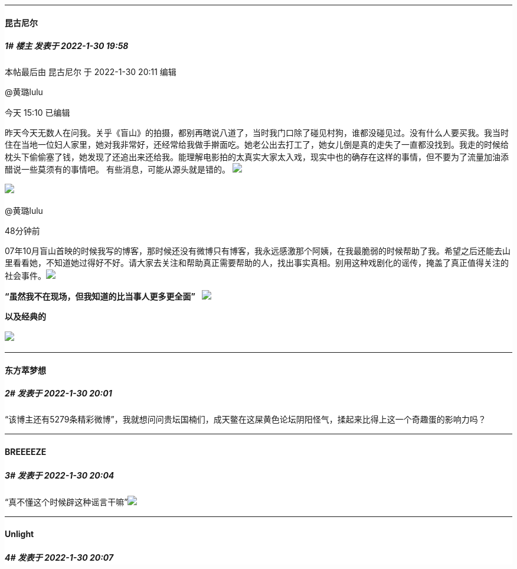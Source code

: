 

*****

####  昆古尼尔  
##### 1#       楼主       发表于 2022-1-30 19:58

 本帖最后由 昆古尼尔 于 2022-1-30 20:11 编辑 

@黄璐lulu 

今天 15:10 已编辑

昨天今天无数人在问我。关乎《盲山》的拍摄，都别再瞎说八道了，当时我门口除了碰见村狗，谁都没碰见过。没有什么人要买我。我当时住在当地一位妇人家里，她对我非常好，还经常给我做手擀面吃。她老公出去打工了，她女儿倒是真的走失了一直都没找到。我走的时候给枕头下偷偷塞了钱，她发现了还追出来还给我。能理解电影拍的太真实大家太入戏，现实中也的确存在这样的事情，但不要为了流量加油添醋说一些莫须有的事情吧。 有些消息，可能从源头就是错的。
<img src="http://wx1.sinaimg.cn/mw690/624805e3gy1gyvpmsdjuoj20zk24xdk6.jpg" referrerpolicy="no-referrer">

<img src="http://wx4.sinaimg.cn/large/624805e3gy1gyvpmt0v3aj20zk24xgr8.jpg" referrerpolicy="no-referrer">

@黄璐lulu 

48分钟前

07年10月盲山首映的时候我写的博客，那时候还没有微博只有博客，我永远感激那个阿姨，在我最脆弱的时候帮助了我。希望之后还能去山里看看她，不知道她过得好不好。请大家去关注和帮助真正需要帮助的人，找出事实真相。别用这种戏剧化的谣传，掩盖了真正值得关注的社会事件。 ​​​​
<img src="http://wx4.sinaimg.cn/mw690/624805e3gy1gyvwbe4p47j20zo2561kx.jpg" referrerpolicy="no-referrer">

<strong>“虽然我不在现场，但我知道的比当事人更多更全面”  </strong>
<img src="https://p.sda1.dev/4/3b6bb8b68d5b85e3985036e8d432e809/1add082fbf4bc72.png" referrerpolicy="no-referrer">

<strong>以及经典的</strong>

<img src="http://wx4.sinaimg.cn/mw1024/8f1bd71bly1gyvw5savnyj20n01q4gtc.jpg" referrerpolicy="no-referrer">

*****

####  东方萃梦想  
##### 2#       发表于 2022-1-30 20:01

“该博主还有5279条精彩微博”，我就想问问贵坛国楠们，成天鳖在这屎黄色论坛阴阳怪气，揉起来比得上这一个奇趣蛋的影响力吗？

*****

####  BREEEEZE  
##### 3#       发表于 2022-1-30 20:04

“真不懂这个时候辟这种谣言干嘛”<img src="https://static.saraba1st.com/image/smiley/face2017/066.png" referrerpolicy="no-referrer">

*****

####  Unlight  
##### 4#       发表于 2022-1-30 20:07
